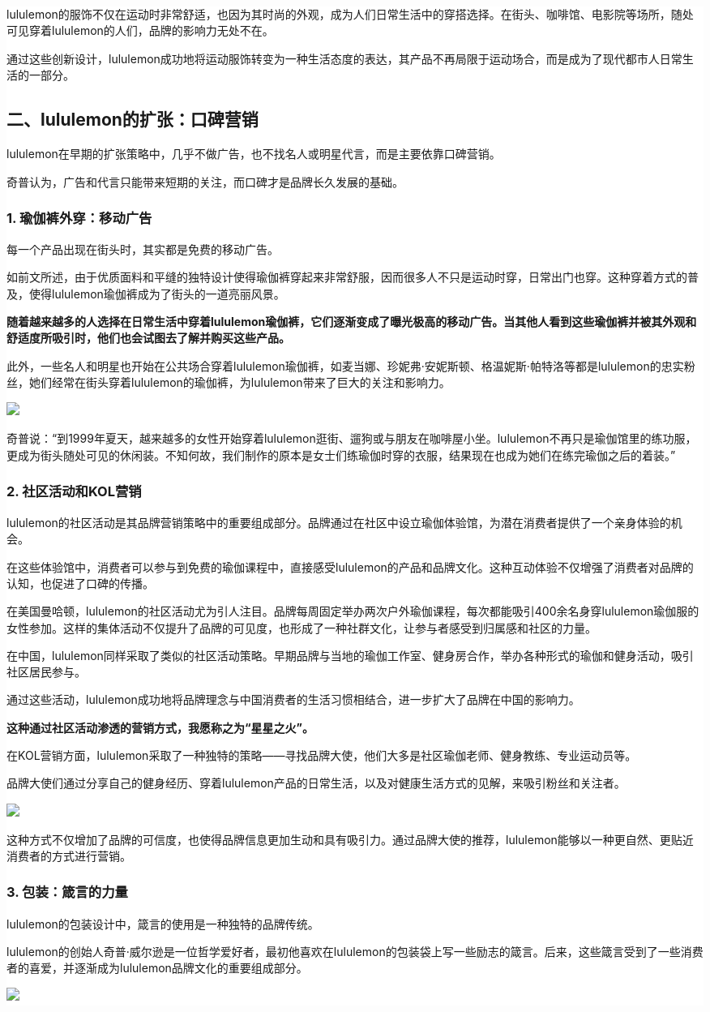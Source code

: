 lululemon的服饰不仅在运动时非常舒适，也因为其时尚的外观，成为人们日常生活中的穿搭选择。在街头、咖啡馆、电影院等场所，随处可见穿着lululemon的人们，品牌的影响力无处不在。

通过这些创新设计，lululemon成功地将运动服饰转变为一种生活态度的表达，其产品不再局限于运动场合，而是成为了现代都市人日常生活的一部分。

## 二、lululemon的扩张：口碑营销

lululemon在早期的扩张策略中，几乎不做广告，也不找名人或明星代言，而是主要依靠口碑营销。

奇普认为，广告和代言只能带来短期的关注，而口碑才是品牌长久发展的基础。

### 1\. 瑜伽裤外穿：移动广告

每一个产品出现在街头时，其实都是免费的移动广告。

如前文所述，由于优质面料和平缝的独特设计使得瑜伽裤穿起来非常舒服，因而很多人不只是运动时穿，日常出门也穿。这种穿着方式的普及，使得lululemon瑜伽裤成为了街头的一道亮丽风景。

**随着越来越多的人选择在日常生活中穿着lululemon瑜伽裤，它们逐渐变成了曝光极高的移动广告。当其他人看到这些瑜伽裤并被其外观和舒适度所吸引时，他们也会试图去了解并购买这些产品。**

此外，一些名人和明星也开始在公共场合穿着lululemon瑜伽裤，如麦当娜、珍妮弗·安妮斯顿、格温妮斯·帕特洛等都是lululemon的忠实粉丝，她们经常在街头穿着lululemon的瑜伽裤，为lululemon带来了巨大的关注和影响力。

![](https://image.yunyingpai.com/wp/2024/06/wBMALVtW6g56NB5eH3QW.png)

奇普说：“到1999年夏天，越来越多的女性开始穿着lululemon逛街、遛狗或与朋友在咖啡屋小坐。lululemon不再只是瑜伽馆里的练功服，更成为街头随处可见的休闲装。不知何故，我们制作的原本是女士们练瑜伽时穿的衣服，结果现在也成为她们在练完瑜伽之后的着装。”

### 2\. 社区活动和KOL营销

lululemon的社区活动是其品牌营销策略中的重要组成部分。品牌通过在社区中设立瑜伽体验馆，为潜在消费者提供了一个亲身体验的机会。

在这些体验馆中，消费者可以参与到免费的瑜伽课程中，直接感受lululemon的产品和品牌文化。这种互动体验不仅增强了消费者对品牌的认知，也促进了口碑的传播。

在美国曼哈顿，lululemon的社区活动尤为引人注目。品牌每周固定举办两次户外瑜伽课程，每次都能吸引400余名身穿lululemon瑜伽服的女性参加。这样的集体活动不仅提升了品牌的可见度，也形成了一种社群文化，让参与者感受到归属感和社区的力量。

在中国，lululemon同样采取了类似的社区活动策略。早期品牌与当地的瑜伽工作室、健身房合作，举办各种形式的瑜伽和健身活动，吸引社区居民参与。

通过这些活动，lululemon成功地将品牌理念与中国消费者的生活习惯相结合，进一步扩大了品牌在中国的影响力。

**这种通过社区活动渗透的营销方式，我愿称之为“星星之火”。**

在KOL营销方面，lululemon采取了一种独特的策略——寻找品牌大使，他们大多是社区瑜伽老师、健身教练、专业运动员等。

品牌大使们通过分享自己的健身经历、穿着lululemon产品的日常生活，以及对健康生活方式的见解，来吸引粉丝和关注者。

![](https://image.yunyingpai.com/wp/2024/06/7e7JeFwCuCGVvin5xUea.png)

这种方式不仅增加了品牌的可信度，也使得品牌信息更加生动和具有吸引力。通过品牌大使的推荐，lululemon能够以一种更自然、更贴近消费者的方式进行营销。

### 3\. 包装：箴言的力量

lululemon的包装设计中，箴言的使用是一种独特的品牌传统。

lululemon的创始人奇普·威尔逊是一位哲学爱好者，最初他喜欢在lululemon的包装袋上写一些励志的箴言。后来，这些箴言受到了一些消费者的喜爱，并逐渐成为lululemon品牌文化的重要组成部分。

![](https://image.yunyingpai.com/wp/2024/06/2P6AepqHCfvOVQTAeBBV.png)
